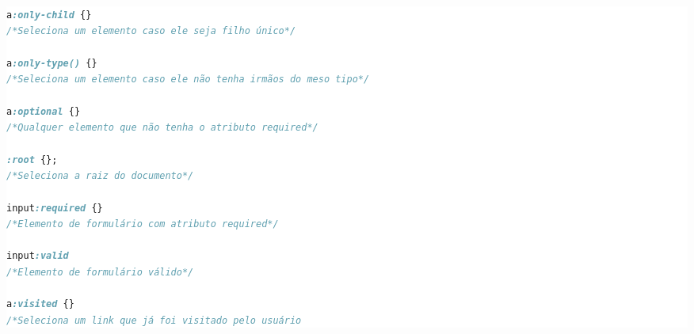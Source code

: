 ```css
a:only-child {}
/*Seleciona um elemento caso ele seja filho único*/

a:only-type() {}
/*Seleciona um elemento caso ele não tenha irmãos do meso tipo*/

a:optional {}
/*Qualquer elemento que não tenha o atributo required*/

:root {};
/*Seleciona a raiz do documento*/

input:required {}
/*Elemento de formulário com atributo required*/

input:valid
/*Elemento de formulário válido*/

a:visited {}
/*Seleciona um link que já foi visitado pelo usuário
```